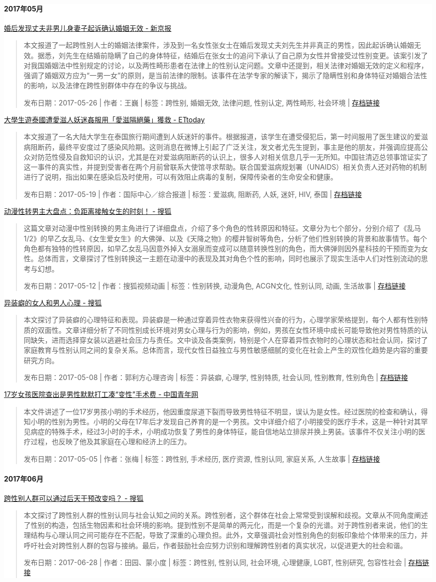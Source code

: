 

#### 2017年05月

[婚后发现丈夫非男儿身妻子起诉确认婚姻无效 - 新京报](https://m.bjnews.com.cn/detail/155151799214047.html)
>
> 本文报道了一起跨性别人士的婚姻法律案件，涉及到一名女性张女士在婚后发现丈夫刘先生并非真正的男性，因此起诉确认婚姻无效。据悉，刘先生在结婚前隐瞒了自己的身体特征，结婚后在张女士的追问下承认了自己原为女性并曾接受过性别变更。该案引发了对我国婚姻法中性别规定的讨论，以及两性畸形患者在法律上的性别认定问题。文章中还提到，相关法律对婚姻无效的定义和程序，强调了婚姻双方应为“一男一女”的原则，是当前法律的限制。该事件在法学专家的解读下，揭示了隐瞒性别和身体特征对婚姻合法性的影响，以及法律在跨性别群体中存在的争议与挑战。
> 
> 发布日期：2017-05-26 | 作者：王巍 | 标签：跨性别, 婚姻无效, 法律问题, 性别认定, 两性畸形, 社会环境 | [存档链接](https://news.transchinese.org/未分类/m_婚后发现丈夫非男儿身妻子起诉确认婚姻无效_-_新京报)

[大學生遊泰國遭愛滋人妖迷姦服用「愛滋隔絕藥」獲救 - ETtoday](https://www.ettoday.net/news/20170519/928260.htm)
>
> 本文报道了一名大陆大学生在泰国旅行期间遭到人妖迷奸的事件。根据报道，该学生在遭受侵犯后，第一时间服用了医生建议的爱滋病阻断药，最终平安度过了感染风险期。这则消息在微博上引起了广泛关注，发文者尤先生提到，事主是他的朋友，并强调应提高公众对防范性侵及自救知识的认识，尤其是在对爱滋病阻断药的认识上，很多人对相关信息几乎一无所知。中国驻清迈总领事馆证实了这一事件的真实性，并提到受害者在两个月前曾联系大使馆寻求帮助。联合国爱滋病规划署（UNAIDS）相关负责人还对药物的机制进行了说明，指出如果在感染后及时使用，可以有效阻止病毒的复制，保障传染者的生命安全和健康。
> 
> 发布日期：2017-05-19 | 作者：国际中心／综合报道 | 标签：爱滋病, 阻断药, 人妖, 迷奸, HIV, 泰国 | [存档链接](https://news.transchinese.org/未分类/www_大學生遊泰國遭愛滋人妖迷姦服用「愛滋隔絕藥」獲救_-_ETtoday)

[动漫性转男主大盘点：负距离接触女生的时刻！ - 搜狐](https://www.sohu.com/a/140037481_483004)
>
> 这篇文章对动漫中性别转换的男主角进行了详细盘点，介绍了多个角色的性转原因和特征。文章分为七个部分，分别介绍了《乱马1/2》的早乙女乱马、《女生爱女生》的大佛弹、以及《天降之物》的樱井智树等角色，分析了他们性别转换的背景和故事情节。每个角色都有独特的性转原因，如早乙女乱马因意外掉入女溺泉而变成可以随意转换性别的角色，而大佛弹则因外星科技的干预而变为女性。总体而言，文章探讨了性别转换这一主题在动漫中的表现及其对角色个性的影响，同时也展示了现实生活中人们对性别流动的思考与幻想。
> 
> 发布日期：2017-05-12 | 作者：搜狐视频动画 | 标签：性别转换, 动漫角色, ACGN文化, 性别认同, 动画, 生活故事 | [存档链接](https://news.transchinese.org/搜狐新闻/www_动漫性转男主大盘点：负距离接触女生的时刻！_-_搜狐)

[异装癖的女人和男人心理 - 搜狐](https://www.sohu.com/a/139087322_104333)
>
> 本文探讨了异装癖的心理特征和表现。异装癖是一种通过穿着异性衣物来获得性兴奋的行为，心理学家荣格提到，每个人都有性别特质的双面性。文章详细分析了不同性别成长环境对男女心理与行为的影响，例如，男孩在女性环境中成长可能导致他对男性特质的认同缺失，进而选择穿女装以逃避社会压力与责任。文中谈及各类案例，特别是个人在穿着异性衣物时的心理状态和社会认同，探讨了家庭教育与性别认同之间的复杂关系。总体而言，现代女性日益独立与男性敏感细腻的变化在社会上产生的双性化趋势是内容的重要研究方向。
> 
> 发布日期：2017-05-08 | 作者：郭利方心理咨询 | 标签：异装癖, 心理学, 性别特质, 社会认同, 性别教育, 性别角色 | [存档链接](https://news.transchinese.org/搜狐新闻/www_异装癖的女人和男人心理_-_搜狐)

[17岁女孩医院查出是男性默默打工凑“变性”手术费 - 中国青年网](http://news.youth.cn/jsxw/201705/t20170505_9675714_1.htm)
>
> 本文件讲述了一位17岁男孩小明的手术经历，他因重度尿道下裂而导致男性特征不明显，误认为是女性。经过医院的检查和确认，得知小明的性别为男性。小明的父母在17年后才发现自己养育的是一个男孩。文中详细介绍了小明接受的医疗手术，这是一种针对其罕见病症的特殊手术，经过3小时的手术，小明成功恢复了男性的身体特征，能自信地站立排尿并换上男装。该事件不仅关注小明的医疗过程，也反映了他及其家庭在心理和经济上的压力。
> 
> 发布日期：2017-05-05 | 作者：张梅 | 标签：跨性别, 手术经历, 医疗资源, 性别认同, 家庭关系, 人生故事 | [存档链接](https://news.transchinese.org/未分类/news_17岁女孩医院查出是男性默默打工凑“变性”手术费_-_中国青年网)



#### 2017年06月

[跨性别人群可以通过后天干预改变吗？ - 搜狐](https://www.sohu.com/a/152744941_516458)
>
> 本文探讨了跨性别人群的性别认同与社会认知之间的关系。跨性别者，这个群体在社会上常常受到误解和歧视。文章从不同角度阐述了性别的构造，包括生物因素和社会环境的影响。提到性别不是简单的两元化，而是一个复杂的光谱。对于跨性别者来说，他们的生理结构与心理认同之间可能存在不匹配，导致了深重的心理负担。此外，文章强调社会对性别角色的刻板印象给个体带来的压力，并呼吁社会对跨性别人群的包容与接纳。最后，作者鼓励社会应努力识别和理解跨性别者的真实状况，以促进更大的社会和谐。
> 
> 发布日期：2017-06-28 | 作者：田园、蒙小度 | 标签：跨性别, 性别认同, 社会环境, 心理健康, LGBT, 性别研究, 包容性社会 | [存档链接](https://news.transchinese.org/搜狐新闻/www_跨性别人群可以通过后天干预改变吗？_-_搜狐)
